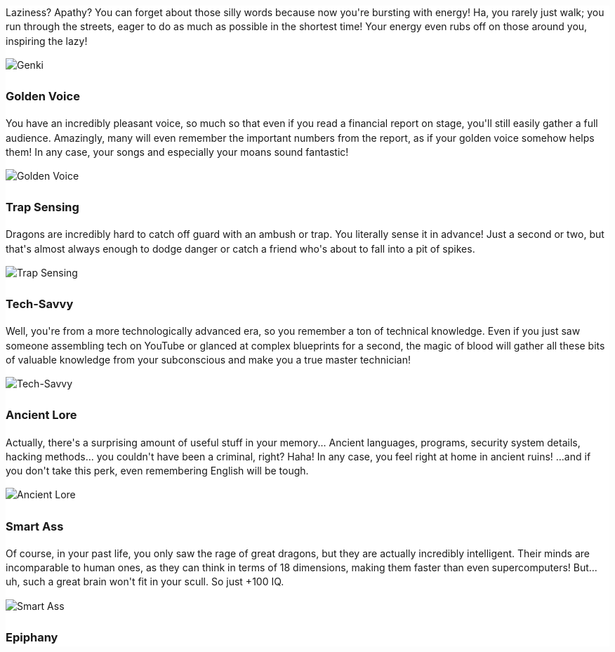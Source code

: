 Laziness? Apathy? You can forget about those silly words because now you're bursting with energy! Ha, you rarely just walk; you run through the streets, eager to do as much as possible in the shortest time! Your energy even rubs off on those around you, inspiring the lazy!

![Genki](images/R53C8.avif)

### Golden Voice

You have an incredibly pleasant voice, so much so that even if you read a financial report on stage, you'll still easily gather a full audience. Amazingly, many will even remember the important numbers from the report, as if your golden voice somehow helps them! In any case, your songs and especially your moans sound fantastic! 

![Golden Voice](images/R53C9.avif)

### Trap Sensing

Dragons are incredibly hard to catch off guard with an ambush or trap. You literally sense it in advance! Just a second or two, but that's almost always enough to dodge danger or catch a friend who's about to fall into a pit of spikes. 

![Trap Sensing](images/R53C10.avif)

### Tech-Savvy

Well, you're from a more technologically advanced era, so you remember a ton of technical knowledge. Even if you just saw someone assembling tech on YouTube or glanced at complex blueprints for a second, the magic of blood will gather all these bits of valuable knowledge from your subconscious and make you a true master technician! 

![Tech-Savvy](images/R53C11.avif)

### Ancient Lore

Actually, there's a surprising amount of useful stuff in your memory... Ancient languages, programs, security system details, hacking methods... you couldn't have been a criminal, right? Haha! In any case, you feel right at home in ancient ruins! ...and if you don't take this perk, even remembering English will be tough. 

![Ancient Lore](images/R53C12.avif)

### Smart Ass

Of course, in your past life, you only saw the rage of great dragons, but they are actually incredibly intelligent. Their minds are incomparable to human ones, as they can think in terms of 18 dimensions, making them faster than even supercomputers! But... uh, such a great brain won't fit in your scull. So just +100 IQ. 

![Smart Ass](images/R53C13.avif)

### Epiphany
